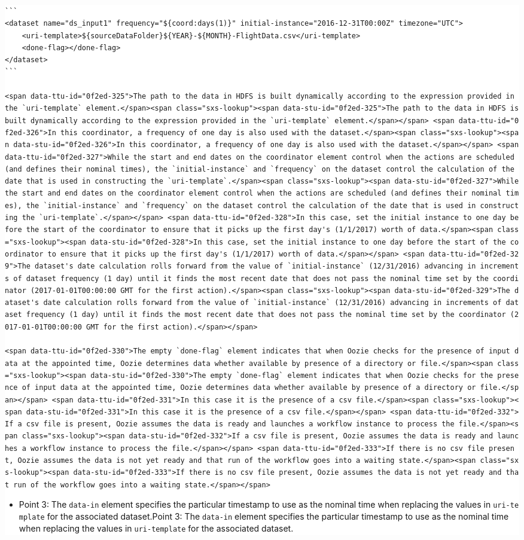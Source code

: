     ```
    <dataset name="ds_input1" frequency="${coord:days(1)}" initial-instance="2016-12-31T00:00Z" timezone="UTC">
        <uri-template>${sourceDataFolder}${YEAR}-${MONTH}-FlightData.csv</uri-template>
        <done-flag></done-flag>
    </dataset>
    ```

    <span data-ttu-id="0f2ed-325">The path to the data in HDFS is built dynamically according to the expression provided in the `uri-template` element.</span><span class="sxs-lookup"><span data-stu-id="0f2ed-325">The path to the data in HDFS is built dynamically according to the expression provided in the `uri-template` element.</span></span> <span data-ttu-id="0f2ed-326">In this coordinator, a frequency of one day is also used with the dataset.</span><span class="sxs-lookup"><span data-stu-id="0f2ed-326">In this coordinator, a frequency of one day is also used with the dataset.</span></span> <span data-ttu-id="0f2ed-327">While the start and end dates on the coordinator element control when the actions are scheduled (and defines their nominal times), the `initial-instance` and `frequency` on the dataset control the calculation of the date that is used in constructing the `uri-template`.</span><span class="sxs-lookup"><span data-stu-id="0f2ed-327">While the start and end dates on the coordinator element control when the actions are scheduled (and defines their nominal times), the `initial-instance` and `frequency` on the dataset control the calculation of the date that is used in constructing the `uri-template`.</span></span> <span data-ttu-id="0f2ed-328">In this case, set the initial instance to one day before the start of the coordinator to ensure that it picks up the first day's (1/1/2017) worth of data.</span><span class="sxs-lookup"><span data-stu-id="0f2ed-328">In this case, set the initial instance to one day before the start of the coordinator to ensure that it picks up the first day's (1/1/2017) worth of data.</span></span> <span data-ttu-id="0f2ed-329">The dataset's date calculation rolls forward from the value of `initial-instance` (12/31/2016) advancing in increments of dataset frequency (1 day) until it finds the most recent date that does not pass the nominal time set by the coordinator (2017-01-01T00:00:00 GMT for the first action).</span><span class="sxs-lookup"><span data-stu-id="0f2ed-329">The dataset's date calculation rolls forward from the value of `initial-instance` (12/31/2016) advancing in increments of dataset frequency (1 day) until it finds the most recent date that does not pass the nominal time set by the coordinator (2017-01-01T00:00:00 GMT for the first action).</span></span>

    <span data-ttu-id="0f2ed-330">The empty `done-flag` element indicates that when Oozie checks for the presence of input data at the appointed time, Oozie determines data whether available by presence of a directory or file.</span><span class="sxs-lookup"><span data-stu-id="0f2ed-330">The empty `done-flag` element indicates that when Oozie checks for the presence of input data at the appointed time, Oozie determines data whether available by presence of a directory or file.</span></span> <span data-ttu-id="0f2ed-331">In this case it is the presence of a csv file.</span><span class="sxs-lookup"><span data-stu-id="0f2ed-331">In this case it is the presence of a csv file.</span></span> <span data-ttu-id="0f2ed-332">If a csv file is present, Oozie assumes the data is ready and launches a workflow instance to process the file.</span><span class="sxs-lookup"><span data-stu-id="0f2ed-332">If a csv file is present, Oozie assumes the data is ready and launches a workflow instance to process the file.</span></span> <span data-ttu-id="0f2ed-333">If there is no csv file present, Oozie assumes the data is not yet ready and that run of the workflow goes into a waiting state.</span><span class="sxs-lookup"><span data-stu-id="0f2ed-333">If there is no csv file present, Oozie assumes the data is not yet ready and that run of the workflow goes into a waiting state.</span></span>

* <span data-ttu-id="0f2ed-334">Point 3: The `data-in` element specifies the particular timestamp to use as the nominal time when replacing the values in `uri-template` for the associated dataset.</span><span class="sxs-lookup"><span data-stu-id="0f2ed-334">Point 3: The `data-in` element specifies the particular timestamp to use as the nominal time when replacing the values in `uri-template` for the associated dataset.</span></span>
